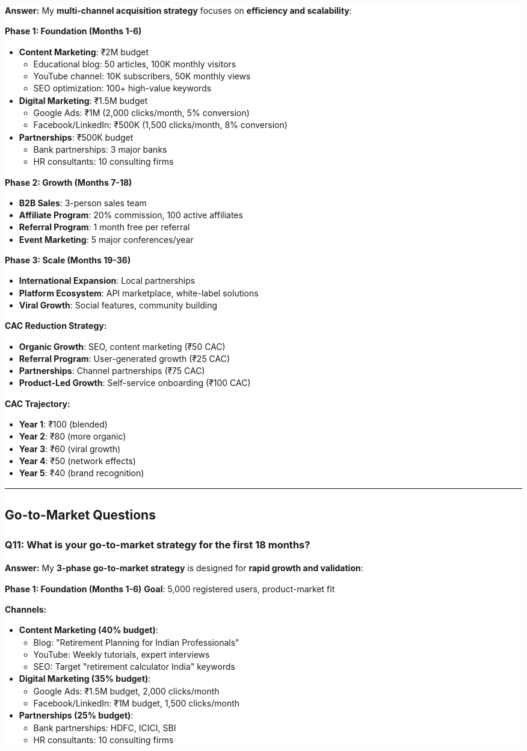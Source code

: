 **Answer:**
My **multi-channel acquisition strategy** focuses on **efficiency and scalability**:

**Phase 1: Foundation (Months 1-6)**
- **Content Marketing**: ₹2M budget
  - Educational blog: 50 articles, 100K monthly visitors
  - YouTube channel: 10K subscribers, 50K monthly views
  - SEO optimization: 100+ high-value keywords
- **Digital Marketing**: ₹1.5M budget
  - Google Ads: ₹1M (2,000 clicks/month, 5% conversion)
  - Facebook/LinkedIn: ₹500K (1,500 clicks/month, 8% conversion)
- **Partnerships**: ₹500K budget
  - Bank partnerships: 3 major banks
  - HR consultants: 10 consulting firms

**Phase 2: Growth (Months 7-18)**
- **B2B Sales**: 3-person sales team
- **Affiliate Program**: 20% commission, 100 active affiliates
- **Referral Program**: 1 month free per referral
- **Event Marketing**: 5 major conferences/year

**Phase 3: Scale (Months 19-36)**
- **International Expansion**: Local partnerships
- **Platform Ecosystem**: API marketplace, white-label solutions
- **Viral Growth**: Social features, community building

**CAC Reduction Strategy:**
- **Organic Growth**: SEO, content marketing (₹50 CAC)
- **Referral Program**: User-generated growth (₹25 CAC)
- **Partnerships**: Channel partnerships (₹75 CAC)
- **Product-Led Growth**: Self-service onboarding (₹100 CAC)

**CAC Trajectory:**
- **Year 1**: ₹100 (blended)
- **Year 2**: ₹80 (more organic)
- **Year 3**: ₹60 (viral growth)
- **Year 4**: ₹50 (network effects)
- **Year 5**: ₹40 (brand recognition)

---

## Go-to-Market Questions

### Q11: What is your go-to-market strategy for the first 18 months?

**Answer:**
My **3-phase go-to-market strategy** is designed for **rapid growth and validation**:

**Phase 1: Foundation (Months 1-6)**
**Goal**: 5,000 registered users, product-market fit

**Channels:**
- **Content Marketing (40% budget)**:
  - Blog: "Retirement Planning for Indian Professionals"
  - YouTube: Weekly tutorials, expert interviews
  - SEO: Target "retirement calculator India" keywords
- **Digital Marketing (35% budget)**:
  - Google Ads: ₹1.5M budget, 2,000 clicks/month
  - Facebook/LinkedIn: ₹1M budget, 1,500 clicks/month
- **Partnerships (25% budget)**:
  - Bank partnerships: HDFC, ICICI, SBI
  - HR consultants: 10 consulting firms
